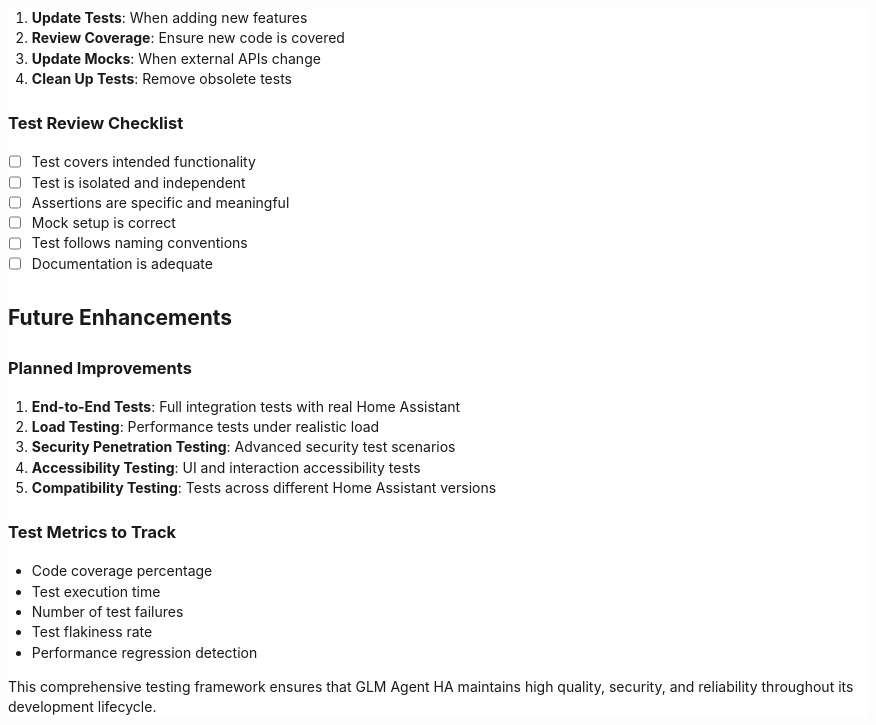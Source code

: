 1. **Update Tests**: When adding new features
2. **Review Coverage**: Ensure new code is covered
3. **Update Mocks**: When external APIs change
4. **Clean Up Tests**: Remove obsolete tests

### Test Review Checklist

- [ ] Test covers intended functionality
- [ ] Test is isolated and independent
- [ ] Assertions are specific and meaningful
- [ ] Mock setup is correct
- [ ] Test follows naming conventions
- [ ] Documentation is adequate

## Future Enhancements

### Planned Improvements

1. **End-to-End Tests**: Full integration tests with real Home Assistant
2. **Load Testing**: Performance tests under realistic load
3. **Security Penetration Testing**: Advanced security test scenarios
4. **Accessibility Testing**: UI and interaction accessibility tests
5. **Compatibility Testing**: Tests across different Home Assistant versions

### Test Metrics to Track

- Code coverage percentage
- Test execution time
- Number of test failures
- Test flakiness rate
- Performance regression detection

This comprehensive testing framework ensures that GLM Agent HA maintains high quality, security, and reliability throughout its development lifecycle.